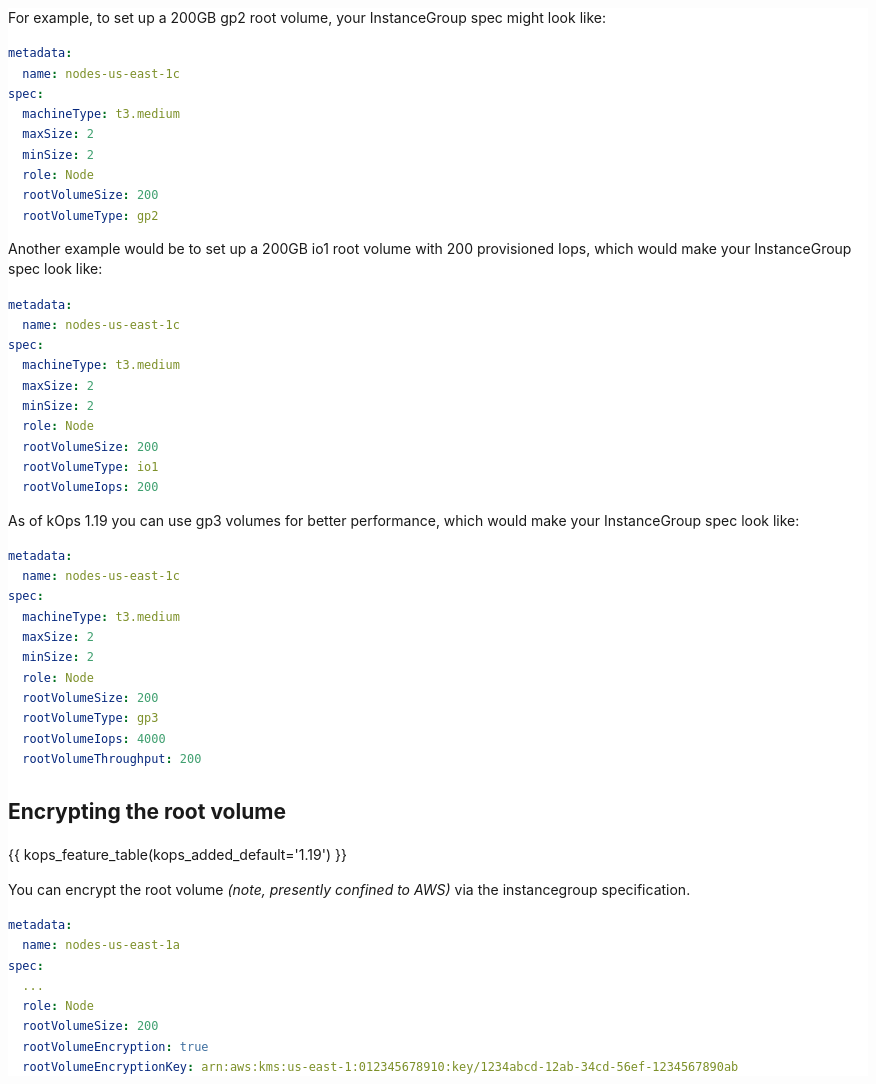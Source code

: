 For example, to set up a 200GB gp2 root volume, your InstanceGroup spec might look like:

```YAML
metadata:
  name: nodes-us-east-1c
spec:
  machineType: t3.medium
  maxSize: 2
  minSize: 2
  role: Node
  rootVolumeSize: 200
  rootVolumeType: gp2
```

Another example would be to set up a 200GB io1 root volume with 200 provisioned Iops, which would make your InstanceGroup spec look like:

```YAML
metadata:
  name: nodes-us-east-1c
spec:
  machineType: t3.medium
  maxSize: 2
  minSize: 2
  role: Node
  rootVolumeSize: 200
  rootVolumeType: io1
  rootVolumeIops: 200
```

As of kOps 1.19 you can use gp3 volumes for better performance, which would make your InstanceGroup spec look like:

```YAML
metadata:
  name: nodes-us-east-1c
spec:
  machineType: t3.medium
  maxSize: 2
  minSize: 2
  role: Node
  rootVolumeSize: 200
  rootVolumeType: gp3
  rootVolumeIops: 4000
  rootVolumeThroughput: 200
```

## Encrypting the root volume
{{ kops_feature_table(kops_added_default='1.19') }}

You can encrypt the root volume  _(note, presently confined to AWS)_ via the instancegroup specification.

```YAML
metadata:
  name: nodes-us-east-1a
spec:
  ...
  role: Node
  rootVolumeSize: 200
  rootVolumeEncryption: true
  rootVolumeEncryptionKey: arn:aws:kms:us-east-1:012345678910:key/1234abcd-12ab-34cd-56ef-1234567890ab
```
